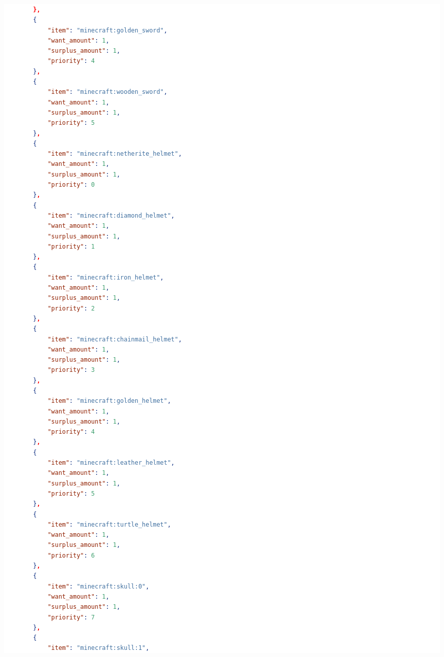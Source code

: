 ```json
        },
        {
            "item": "minecraft:golden_sword",
            "want_amount": 1,
            "surplus_amount": 1,
            "priority": 4
        },
        {
            "item": "minecraft:wooden_sword",
            "want_amount": 1,
            "surplus_amount": 1,
            "priority": 5
        },
        {
            "item": "minecraft:netherite_helmet",
            "want_amount": 1,
            "surplus_amount": 1,
            "priority": 0
        },
        {
            "item": "minecraft:diamond_helmet",
            "want_amount": 1,
            "surplus_amount": 1,
            "priority": 1
        },
        {
            "item": "minecraft:iron_helmet",
            "want_amount": 1,
            "surplus_amount": 1,
            "priority": 2
        },
        {
            "item": "minecraft:chainmail_helmet",
            "want_amount": 1,
            "surplus_amount": 1,
            "priority": 3
        },
        {
            "item": "minecraft:golden_helmet",
            "want_amount": 1,
            "surplus_amount": 1,
            "priority": 4
        },
        {
            "item": "minecraft:leather_helmet",
            "want_amount": 1,
            "surplus_amount": 1,
            "priority": 5
        },
        {
            "item": "minecraft:turtle_helmet",
            "want_amount": 1,
            "surplus_amount": 1,
            "priority": 6
        },
        {
            "item": "minecraft:skull:0",
            "want_amount": 1,
            "surplus_amount": 1,
            "priority": 7
        },
        {
            "item": "minecraft:skull:1",
```